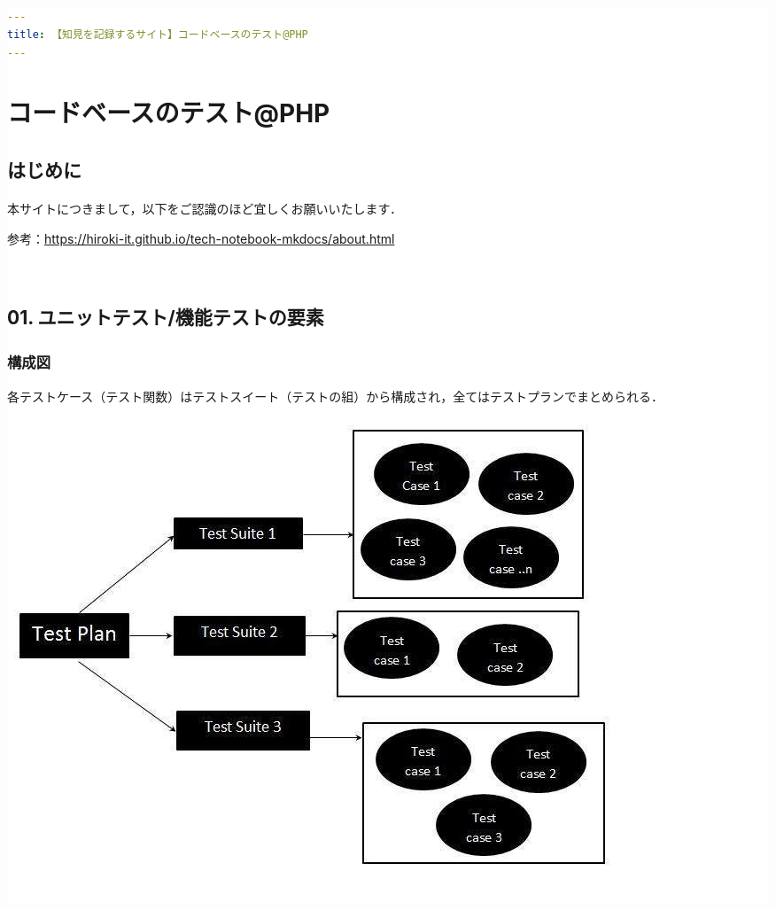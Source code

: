 ```yaml
---
title: 【知見を記録するサイト】コードベースのテスト@PHP
---
```


# コードベースのテスト@PHP

## はじめに

本サイトにつきまして，以下をご認識のほど宜しくお願いいたします．

参考：https://hiroki-it.github.io/tech-notebook-mkdocs/about.html

<br>

## 01. ユニットテスト/機能テストの要素

### 構成図

各テストケース（テスト関数）はテストスイート（テストの組）から構成され，全てはテストプランでまとめられる．

![test-plan_test-suite_test-case](https://raw.githubusercontent.com/hiroki-it/tech-notebook/master/images/test-plan_test-suite_test-case.jpg)

<br>
